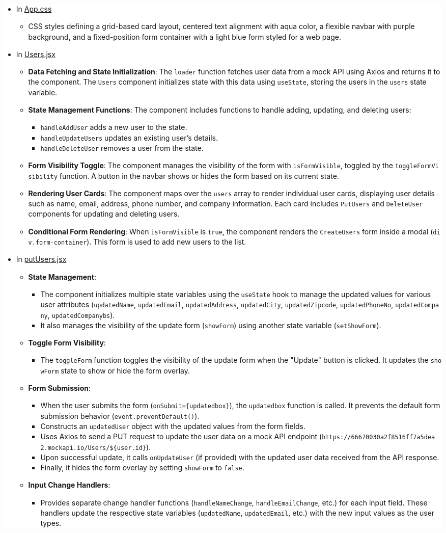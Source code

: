     
   * In [App.css](/src/App.css)

      - CSS styles defining a grid-based card layout, centered text alignment with aqua color, a flexible navbar with purple background, and a fixed-position form container with a light blue form styled for a web page.

   * In [Users.jsx](/src/pages/Users.jsx)

      - **Data Fetching and State Initialization**: The `loader` function fetches user data from a mock API using Axios and returns it to the component. The `Users` component initializes state with this data using `useState`, storing the users in the `users` state variable.
      
      - **State Management Functions**: The component includes functions to handle adding, updating, and deleting users:
          - `handleAddUser` adds a new user to the state.
          - `handleUpdateUsers` updates an existing user’s details.
         - `handleDeleteUser` removes a user from the state.

      - **Form Visibility Toggle**: The component manages the visibility of the form with `isFormVisible`, toggled by the `toggleFormVisibility` function. A button in the navbar shows or hides the form based on its current state.

      - **Rendering User Cards**: The component maps over the `users` array to render individual user cards, displaying user details such as name, email, address, phone number, and company information. Each card includes `PutUsers` and `DeleteUser` components for updating and deleting users.

      - **Conditional Form Rendering**: When `isFormVisible` is `true`, the component renders the `CreateUsers` form inside a modal (`div.form-container`). This form is used to add new users to the list.

   * In [putUsers.jsx](/src/pages/PutUsers.jsx) 

      - **State Management**: 
          
          - The component initializes multiple state variables using the `useState` hook to manage the updated values for various user attributes (`updatedName`, `updatedEmail`, `updatedAddress`, `updatedCity`, `updatedZipcode`, `updatedPhoneNo`, `updatedCompany`, `updatedCompanybs`).
          - It also manages the visibility of the update form (`showForm`) using another state variable (`setShowForm`).

      - **Toggle Form Visibility**: 
         
          - The `toggleForm` function toggles the visibility of the update form when the "Update" button is clicked. It updates the `showForm` state to show or hide the form overlay.

      - **Form Submission**: 
      
          - When the user submits the form (`onSubmit={updatedbox}`), the `updatedbox` function is called. It prevents the default form submission behavior (`event.preventDefault()`).
          - Constructs an `updatedUser` object with the updated values from the form fields.
          - Uses Axios to send a PUT request to update the user data on a mock API endpoint (`https://66670030a2f8516ff7a5dea2.mockapi.io/Users/${user.id}`).
          - Upon successful update, it calls `onUpdateUser` (if provided) with the updated user data received from the API response.
          - Finally, it hides the form overlay by setting `showForm` to `false`.

      - **Input Change Handlers**: 
        
          - Provides separate change handler functions (`handleNameChange`, `handleEmailChange`, etc.) for each input field. These handlers update the respective state variables (`updatedName`, `updatedEmail`, etc.) with the new input values as the user types.
